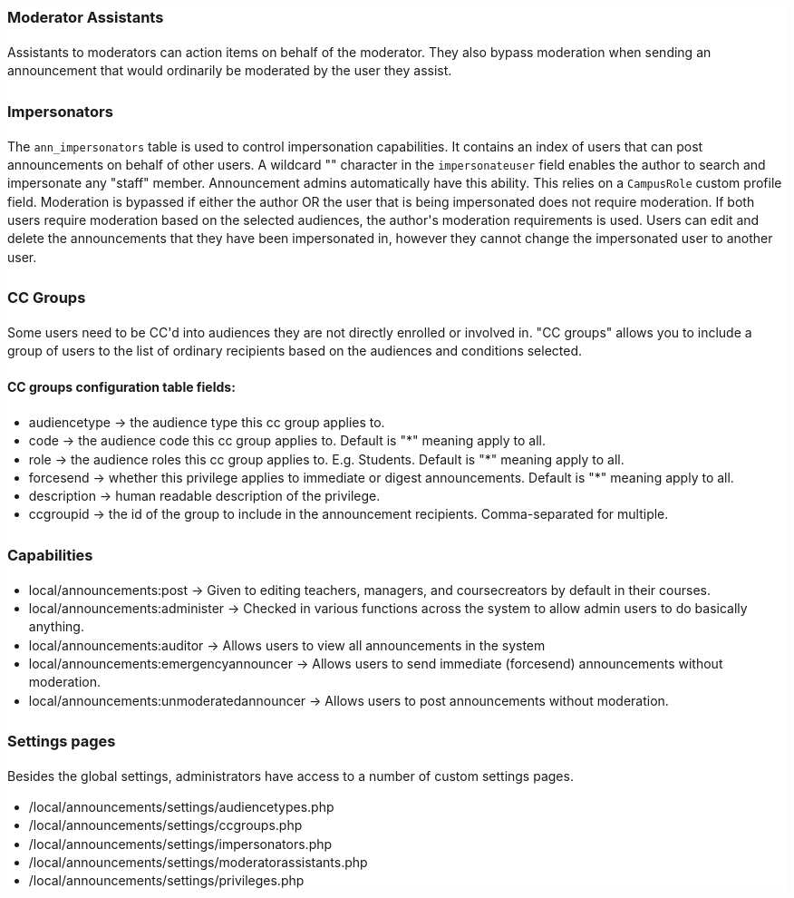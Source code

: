 ### Moderator Assistants
Assistants to moderators can action items on behalf of the moderator. They also bypass moderation when sending an announcement that would ordinarily be moderated by the user they assist.

### Impersonators
The `ann_impersonators` table is used to control impersonation capabilities. It contains an index of users that can post announcements on behalf of other users. A wildcard "\" character in the `impersonateuser` field enables the author to search and impersonate any "staff" member. Announcement admins automatically have this ability. This relies on a `CampusRole` custom profile field. Moderation is bypassed if either the author OR the user that is being impersonated does not require moderation. If both users require moderation based on the selected audiences, the author's moderation requirements is used. Users can edit and delete the announcements that they have been impersonated in, however they cannot change the impersonated user to another user. 

### CC Groups
Some users need to be CC'd into audiences they are not directly enrolled or involved in. "CC groups" allows you to include a group of users to the list of ordinary recipients based on the audiences and conditions selected.

#### CC groups configuration table fields: 
- audiencetype → the audience type this cc group applies to.
 - code → the audience code this cc group applies to. Default is "*" meaning apply to all.
 - role → the audience roles this cc group applies to. E.g. Students. Default is "*" meaning apply to all.
 - forcesend → whether this privilege applies to immediate or digest announcements. Default is "*" meaning apply to all.
 - description → human readable description of the privilege.
 - ccgroupid → the id of the group to include in the announcement recipients. Comma-separated for multiple.

### Capabilities
- local/announcements:post → Given to editing teachers, managers, and coursecreators by default in their courses.
- local/announcements:administer → Checked in various functions across the system to allow admin users to do basically anything.
- local/announcements:auditor → Allows users to view all announcements in the system
- local/announcements:emergencyannouncer → Allows users to send immediate (forcesend) announcements without moderation.
- local/announcements:unmoderatedannouncer → Allows users to post announcements without moderation.

### Settings pages
Besides the global settings, administrators have access to a number of custom settings pages.
- /local/announcements/settings/audiencetypes.php
- /local/announcements/settings/ccgroups.php
- /local/announcements/settings/impersonators.php
- /local/announcements/settings/moderatorassistants.php
- /local/announcements/settings/privileges.php